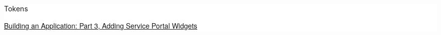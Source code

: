 Tokens</a></p><p style="font-family: 'Helvetica Neue';"><a title="Building an Application: Part 3, Adding Service Portal Widgets" __default_attr="5968" __jive_macro_name="blogpost" class="jive_macro jive_macro_blogpost" data-orig-content="Building an Application: Part 3, Adding Service Portal Widgets" data-renderedposition="2220.20849609375_7.986111640930176_407_17" href="/community?id=community_blog&sys_id=964d6229dbd0dbc01dcaf3231f961904">Building an Application: Part 3, Adding Service Portal Widgets</a></p>